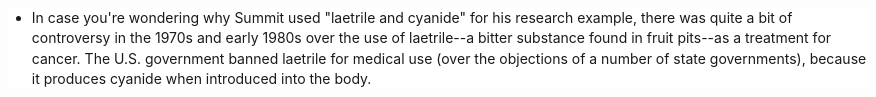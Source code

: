 + In case you're wondering why Summit used "laetrile and cyanide" for his research example, there was quite a bit of controversy in the 1970s and early 1980s over the use of laetrile--a bitter substance found in fruit pits--as a treatment for cancer. The U.S. government banned laetrile for medical use (over the objections of a number of state governments), because it produces cyanide when introduced into the body.
